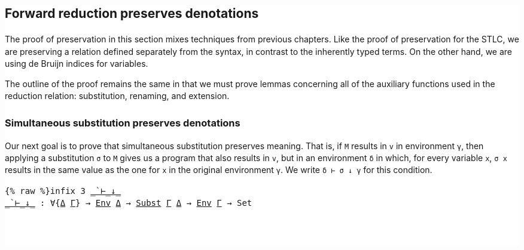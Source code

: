 ## Forward reduction preserves denotations

The proof of preservation in this section mixes techniques from
previous chapters. Like the proof of preservation for the STLC, we are
preserving a relation defined separately from the syntax, in contrast
to the inherently typed terms. On the other hand, we are using de
Bruijn indices for variables.

The outline of the proof remains the same in that we must prove lemmas
concerning all of the auxiliary functions used in the reduction
relation: substitution, renaming, and extension.


### Simultaneous substitution preserves denotations

Our next goal is to prove that simultaneous substitution preserves
meaning.  That is, if `M` results in `v` in environment `γ`, then applying a
substitution `σ` to `M` gives us a program that also results in `v`, but in
an environment `δ` in which, for every variable `x`, `σ x` results in the
same value as the one for `x` in the original environment `γ`.
We write `δ ⊢ σ ↓ γ` for this condition.

<pre class="Agda">{% raw %}<a id="3259" class="Keyword">infix</a> <a id="3265" class="Number">3</a> <a id="3267" href="{% endraw %}{{ site.baseurl }}{% link out/plfa/Soundness.md %}{% raw %}#3274" class="Function Operator">_`⊢_↓_</a>
<a id="_`⊢_↓_"></a><a id="3274" href="{% endraw %}{{ site.baseurl }}{% link out/plfa/Soundness.md %}{% raw %}#3274" class="Function Operator">_`⊢_↓_</a> <a id="3281" class="Symbol">:</a> <a id="3283" class="Symbol">∀{</a><a id="3285" href="{% endraw %}{{ site.baseurl }}{% link out/plfa/Soundness.md %}{% raw %}#3285" class="Bound">Δ</a> <a id="3287" href="{% endraw %}{{ site.baseurl }}{% link out/plfa/Soundness.md %}{% raw %}#3287" class="Bound">Γ</a><a id="3288" class="Symbol">}</a> <a id="3290" class="Symbol">→</a> <a id="3292" href="{% endraw %}{{ site.baseurl }}{% link out/plfa/Denotational.md %}{% raw %}#7234" class="Function">Env</a> <a id="3296" href="{% endraw %}{{ site.baseurl }}{% link out/plfa/Soundness.md %}{% raw %}#3285" class="Bound">Δ</a> <a id="3298" class="Symbol">→</a> <a id="3300" href="{% endraw %}{{ site.baseurl }}{% link out/plfa/Substitution.md %}{% raw %}#2506" class="Function">Subst</a> <a id="3306" href="{% endraw %}{{ site.baseurl }}{% link out/plfa/Soundness.md %}{% raw %}#3287" class="Bound">Γ</a> <a id="3308" href="{% endraw %}{{ site.baseurl }}{% link out/plfa/Soundness.md %}{% raw %}#3285" class="Bound">Δ</a> <a id="3310" class="Symbol">→</a> <a id="3312" href="{% endraw %}{{ site.baseurl }}{% link out/plfa/Denotational.md %}{% raw %}#7234" class="Function">Env</a> <a id="3316" href="{% endraw %}{{ site.baseurl }}{% link out/plfa/Soundness.md %}{% raw %}#3287" class="Bound">Γ</a> <a id="3318" class="Symbol">→</a> <a id="3320" class="PrimitiveType">Set</a>